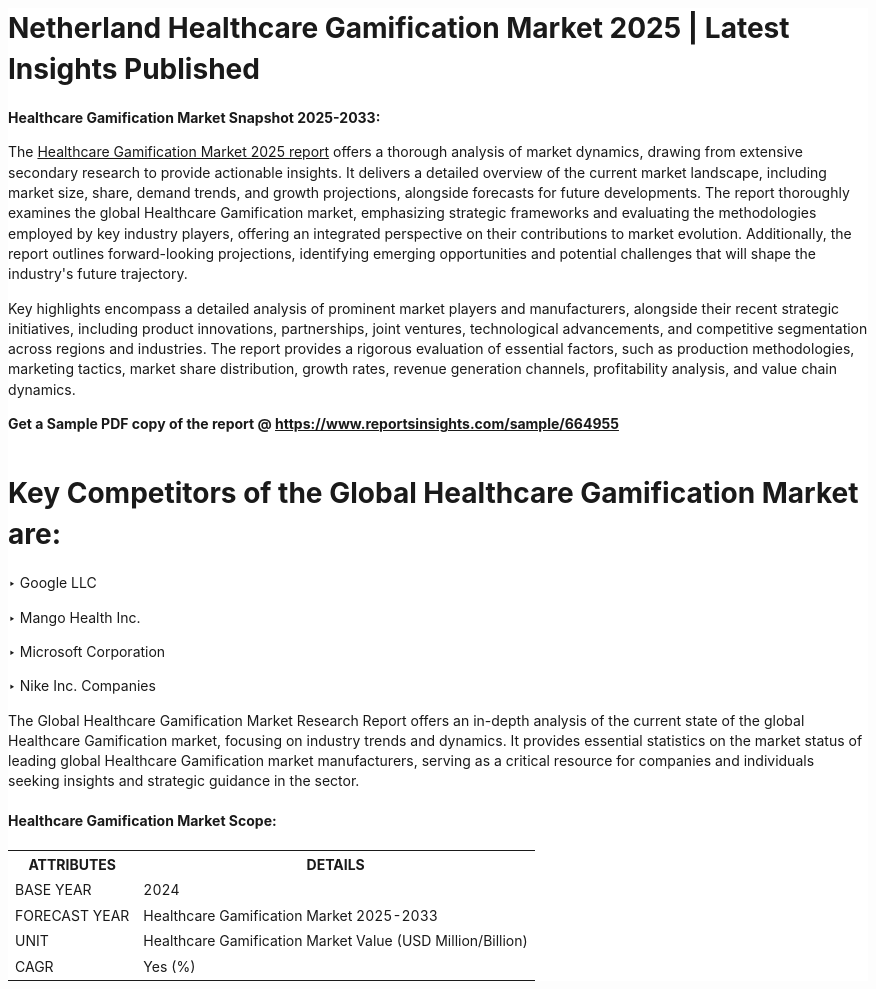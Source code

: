 # Netherland Healthcare Gamification Market 2025 | Latest Insights Published

<strong>Healthcare Gamification Market Snapshot 2025-2033:</strong>

 The <a href=https://www.reportsinsights.com/sample/664955>Healthcare Gamification Market 2025 report</a> offers a thorough analysis of market dynamics, drawing from extensive secondary research to provide actionable insights. It delivers a detailed overview of the current market landscape, including market size, share, demand trends, and growth projections, alongside forecasts for future developments. The report thoroughly examines the global Healthcare Gamification market, emphasizing strategic frameworks and evaluating the methodologies employed by key industry players, offering an integrated perspective on their contributions to market evolution. Additionally, the report outlines forward-looking projections, identifying emerging opportunities and potential challenges that will shape the industry's future trajectory.

Key highlights encompass a detailed analysis of prominent market players and manufacturers, alongside their recent strategic initiatives, including product innovations, partnerships, joint ventures, technological advancements, and competitive segmentation across regions and industries. The report provides a rigorous evaluation of essential factors, such as production methodologies, marketing tactics, market share distribution, growth rates, revenue generation channels, profitability analysis, and value chain dynamics.

<strong>Get a Sample PDF copy of the report @ <a href=https://www.reportsinsights.com/sample/664955>https://www.reportsinsights.com/sample/664955</a></strong>

# <strong>Key Competitors of the Global Healthcare Gamification Market are:</strong>

‣ Google LLC

‣ Mango Health Inc.

‣ Microsoft Corporation

‣ Nike Inc. Companies

The Global Healthcare Gamification Market Research Report offers an in-depth analysis of the current state of the global Healthcare Gamification market, focusing on industry trends and dynamics. It provides essential statistics on the market status of leading global Healthcare Gamification market manufacturers, serving as a critical resource for companies and individuals seeking insights and strategic guidance in the sector.

<h4>Healthcare Gamification Market Scope:</h4>
<table>
<tr>
<th>ATTRIBUTES</th>
<th>DETAILS</th>
</tr>
<tr>
<td>BASE YEAR</td>
<td>2024</td>
</tr>
<tr>
<td>FORECAST YEAR</td>
<td>Healthcare Gamification Market 2025-2033</td>
</tr>
<tr>
<td>UNIT</td>
<td>Healthcare Gamification Market Value (USD Million/Billion)</td>
<tr>
<td>CAGR</td>
<td>Yes (%)</td>
</tr>
</tr>
<tr>